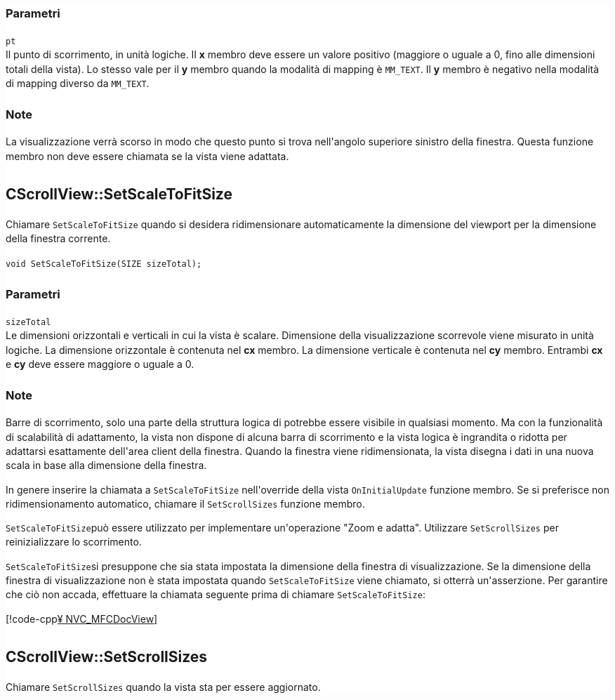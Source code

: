 ### <a name="parameters"></a>Parametri  
 `pt`  
 Il punto di scorrimento, in unità logiche. Il **x** membro deve essere un valore positivo (maggiore o uguale a 0, fino alle dimensioni totali della vista). Lo stesso vale per il **y** membro quando la modalità di mapping è `MM_TEXT`. Il **y** membro è negativo nella modalità di mapping diverso da `MM_TEXT`.  
  
### <a name="remarks"></a>Note  
 La visualizzazione verrà scorso in modo che questo punto si trova nell'angolo superiore sinistro della finestra. Questa funzione membro non deve essere chiamata se la vista viene adattata.  
  
##  <a name="setscaletofitsize"></a>CScrollView::SetScaleToFitSize  
 Chiamare `SetScaleToFitSize` quando si desidera ridimensionare automaticamente la dimensione del viewport per la dimensione della finestra corrente.  
  
```  
void SetScaleToFitSize(SIZE sizeTotal);
```  
  
### <a name="parameters"></a>Parametri  
 `sizeTotal`  
 Le dimensioni orizzontali e verticali in cui la vista è scalare. Dimensione della visualizzazione scorrevole viene misurato in unità logiche. La dimensione orizzontale è contenuta nel **cx** membro. La dimensione verticale è contenuta nel **cy** membro. Entrambi **cx** e **cy** deve essere maggiore o uguale a 0.  
  
### <a name="remarks"></a>Note  
 Barre di scorrimento, solo una parte della struttura logica di potrebbe essere visibile in qualsiasi momento. Ma con la funzionalità di scalabilità di adattamento, la vista non dispone di alcuna barra di scorrimento e la vista logica è ingrandita o ridotta per adattarsi esattamente dell'area client della finestra. Quando la finestra viene ridimensionata, la vista disegna i dati in una nuova scala in base alla dimensione della finestra.  
  
 In genere inserire la chiamata a `SetScaleToFitSize` nell'override della vista `OnInitialUpdate` funzione membro. Se si preferisce non ridimensionamento automatico, chiamare il `SetScrollSizes` funzione membro.  
  
 `SetScaleToFitSize`può essere utilizzato per implementare un'operazione "Zoom e adatta". Utilizzare `SetScrollSizes` per reinizializzare lo scorrimento.  
  
 `SetScaleToFitSize`si presuppone che sia stata impostata la dimensione della finestra di visualizzazione. Se la dimensione della finestra di visualizzazione non è stata impostata quando `SetScaleToFitSize` viene chiamato, si otterrà un'asserzione. Per garantire che ciò non accada, effettuare la chiamata seguente prima di chiamare `SetScaleToFitSize`:  
  
 [!code-cpp[&#165; NVC_MFCDocView](../../mfc/codesnippet/cpp/cscrollview-class_2.cpp)]  
  
##  <a name="setscrollsizes"></a>CScrollView::SetScrollSizes  
 Chiamare `SetScrollSizes` quando la vista sta per essere aggiornato.  
  